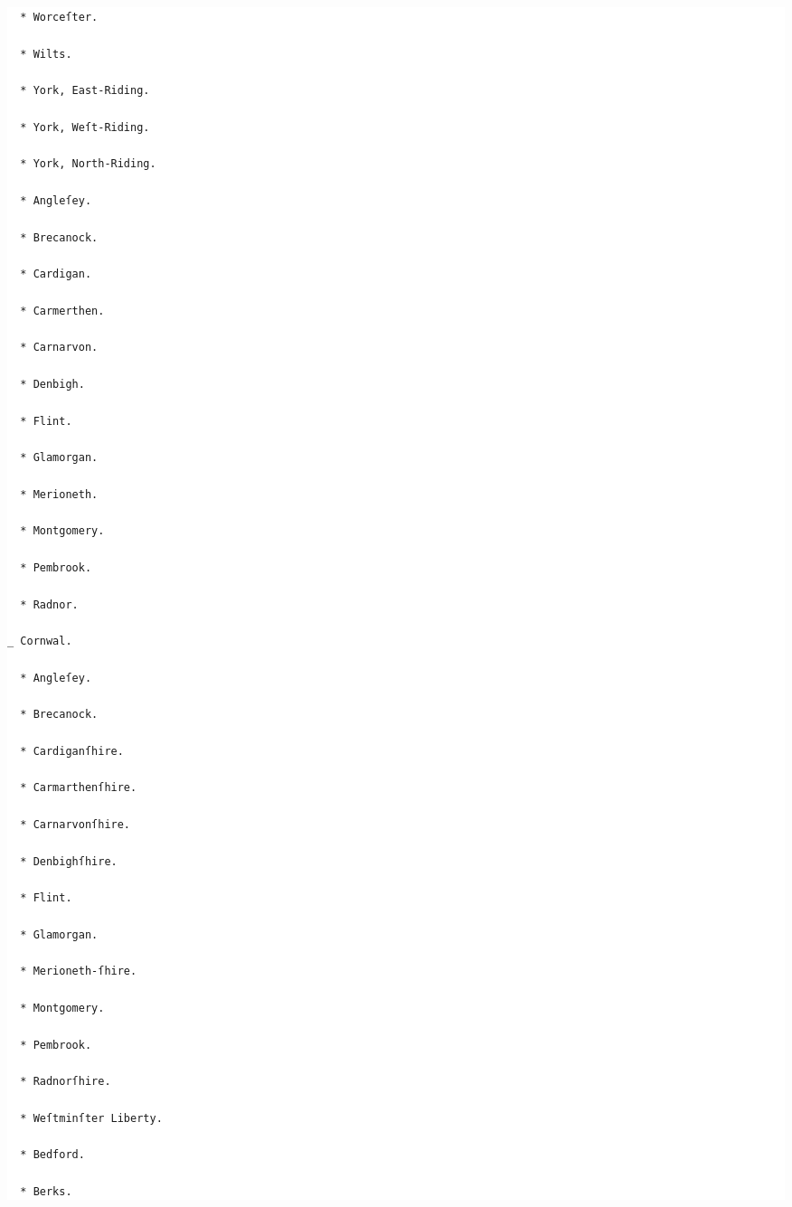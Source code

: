       * Worceſter.

      * Wilts.

      * York, East-Riding.

      * York, Weſt-Riding.

      * York, North-Riding.

      * Angleſey.

      * Brecanock.

      * Cardigan.

      * Carmerthen.

      * Carnarvon.

      * Denbigh.

      * Flint.

      * Glamorgan.

      * Merioneth.

      * Montgomery.

      * Pembrook.

      * Radnor.

    _ Cornwal.

      * Angleſey.

      * Brecanock.

      * Cardiganſhire.

      * Carmarthenſhire.

      * Carnarvonſhire.

      * Denbighſhire.

      * Flint.

      * Glamorgan.

      * Merioneth-ſhire.

      * Montgomery.

      * Pembrook.

      * Radnorſhire.

      * Weſtminſter Liberty.

      * Bedford.

      * Berks.
